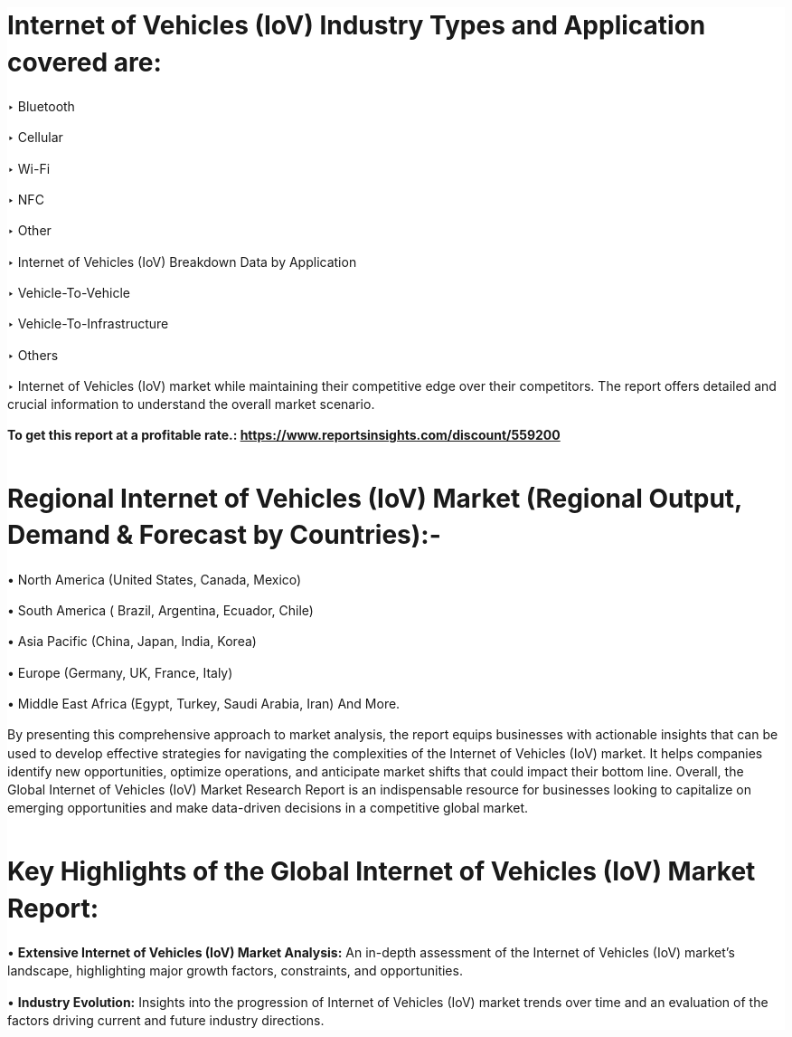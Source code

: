# <strong>Internet of Vehicles (IoV) Industry Types and Application covered are:</strong>

‣ Bluetooth

   ‣ Cellular

   ‣ Wi-Fi

   ‣ NFC

   ‣ Other

‣ Internet of Vehicles (IoV) Breakdown Data by Application

   ‣ Vehicle-To-Vehicle

   ‣ Vehicle-To-Infrastructure

   ‣ Others

   ‣ Internet of Vehicles (IoV) market while maintaining their competitive edge over their competitors. The report offers detailed and crucial information to understand the overall market scenario.

<strong>To get this report at a profitable rate.: <a href=https://www.reportsinsights.com/discount/559200>https://www.reportsinsights.com/discount/559200</a></strong></font>

# <strong>Regional Internet of Vehicles (IoV) Market (Regional Output, Demand &amp; Forecast by Countries):-</strong>

• North America (United States, Canada, Mexico)

• South America ( Brazil, Argentina, Ecuador, Chile)

• Asia Pacific (China, Japan, India, Korea)

• Europe (Germany, UK, France, Italy)

• Middle East Africa (Egypt, Turkey, Saudi Arabia, Iran) And More.

By presenting this comprehensive approach to market analysis, the report equips businesses with actionable insights that can be used to develop effective strategies for navigating the complexities of the Internet of Vehicles (IoV) market. It helps companies identify new opportunities, optimize operations, and anticipate market shifts that could impact their bottom line. Overall, the Global Internet of Vehicles (IoV) Market Research Report is an indispensable resource for businesses looking to capitalize on emerging opportunities and make data-driven decisions in a competitive global market.

# <strong>Key Highlights of the Global Internet of Vehicles (IoV) Market Report:</strong>

• <strong>Extensive Internet of Vehicles (IoV) Market Analysis:</strong> An in-depth assessment of the Internet of Vehicles (IoV) market’s landscape, highlighting major growth factors, constraints, and opportunities.

• <strong>Industry Evolution:</strong> Insights into the progression of Internet of Vehicles (IoV) market trends over time and an evaluation of the factors driving current and future industry directions.
